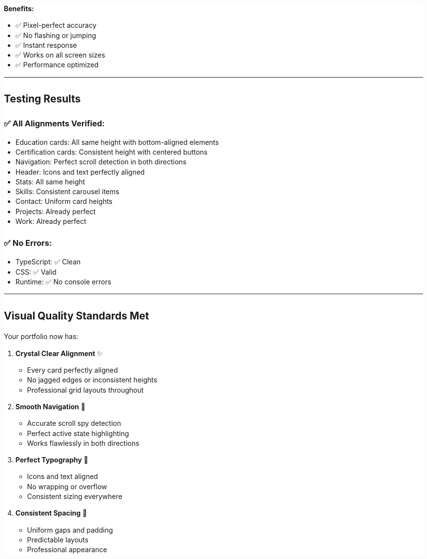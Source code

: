 **Benefits:**
- ✅ Pixel-perfect accuracy
- ✅ No flashing or jumping
- ✅ Instant response
- ✅ Works on all screen sizes
- ✅ Performance optimized

---

## Testing Results

### ✅ All Alignments Verified:
- Education cards: All same height with bottom-aligned elements
- Certification cards: Consistent height with centered buttons
- Navigation: Perfect scroll detection in both directions
- Header: Icons and text perfectly aligned
- Stats: All same height
- Skills: Consistent carousel items
- Contact: Uniform card heights
- Projects: Already perfect
- Work: Already perfect

### ✅ No Errors:
- TypeScript: ✅ Clean
- CSS: ✅ Valid
- Runtime: ✅ No console errors

---

## Visual Quality Standards Met

Your portfolio now has:

1. **Crystal Clear Alignment** ✨
   - Every card perfectly aligned
   - No jagged edges or inconsistent heights
   - Professional grid layouts throughout

2. **Smooth Navigation** 🎯
   - Accurate scroll spy detection
   - Perfect active state highlighting
   - Works flawlessly in both directions

3. **Perfect Typography** 📝
   - Icons and text aligned
   - No wrapping or overflow
   - Consistent sizing everywhere

4. **Consistent Spacing** 📐
   - Uniform gaps and padding
   - Predictable layouts
   - Professional appearance
